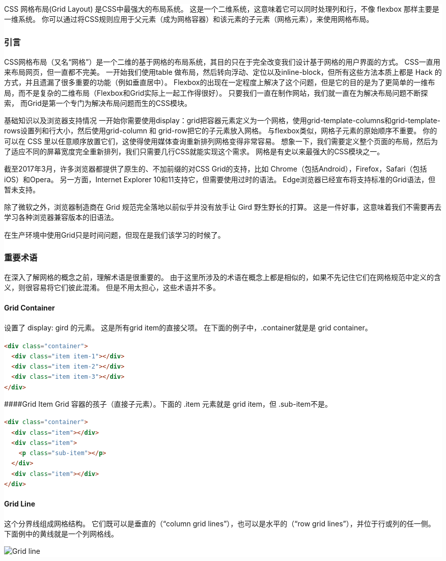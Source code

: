 
CSS 网格布局(Grid Layout) 是CSS中最强大的布局系统。 这是一个二维系统，这意味着它可以同时处理列和行，不像 flexbox 那样主要是一维系统。 你可以通过将CSS规则应用于父元素（成为网格容器）和该元素的子元素（网格元素），来使用网格布局。

### 引言
CSS网格布局（又名“网格”）是一个二维的基于网格的布局系统，其目的只在于完全改变我们设计基于网格的用户界面的方式。 CSS一直用来布局网页，但一直都不完美。 一开始我们使用table 做布局，然后转向浮动、定位以及inline-block，但所有这些方法本质上都是 Hack 的方式，并且遗漏了很多重要的功能（例如垂直居中）。 Flexbox的出现在一定程度上解决了这个问题，但是它的目的是为了更简单的一维布局，而不是复杂的二维布局（Flexbox和Grid实际上一起工作得很好）。 只要我们一直在制作网站，我们就一直在为解决布局问题不断探索， 而Grid是第一个专门为解决布局问题而生的CSS模块。

基础知识以及浏览器支持情况
一开始你需要使用display：grid把容器元素定义为一个网格，使用grid-template-columns和grid-template-rows设置列和行大小，然后使用grid-column 和 grid-row把它的子元素放入网格。 与flexbox类似，网格子元素的原始顺序不重要。 你的可以在 CSS 里以任意顺序放置它们，这使得使用媒体查询重新排列网格变得非常容易。 想象一下，我们需要定义整个页面的布局，然后为了适应不同的屏幕宽度完全重新排列，我们只需要几行CSS就能实现这个需求。 网格是有史以来最强大的CSS模块之一。

截至2017年3月，许多浏览器都提供了原生的、不加前缀的对CSS Grid的支持，比如 Chrome（包括Android），Firefox，Safari（包括iOS）和Opera。 另一方面，Internet Explorer 10和11支持它，但需要使用过时的语法。 Edge浏览器已经宣布将支持标准的Grid语法，但暂未支持。


除了微软之外，浏览器制造商在 Grid 规范完全落地以前似乎并没有放手让 Gird 野生野长的打算。 这是一件好事，这意味着我们不需要再去学习各种浏览器兼容版本的旧语法。

在生产环境中使用Grid只是时间问题，但现在是我们该学习的时候了。

### 重要术语
在深入了解网格的概念之前，理解术语是很重要的。 由于这里所涉及的术语在概念上都是相似的，如果不先记住它们在网格规范中定义的含义，则很容易将它们彼此混淆。 但是不用太担心，这些术语并不多。

#### Grid Container
设置了 display: gird 的元素。 这是所有grid item的直接父项。 在下面的例子中，.container就是是 grid container。

``` html
<div class="container">
  <div class="item item-1"></div>
  <div class="item item-2"></div>
  <div class="item item-3"></div>
</div> 
```

####Grid Item
Grid 容器的孩子（直接子元素）。下面的 .item 元素就是 grid item，但 .sub-item不是。

```html
<div class="container">
  <div class="item"></div> 
  <div class="item">
    <p class="sub-item"></p>
  </div>
  <div class="item"></div>
</div>
```

#### Grid Line
这个分界线组成网格结构。 它们既可以是垂直的（“column grid lines”），也可以是水平的（“row grid lines”），并位于行或列的任一侧。 下面例中的黄线就是一个列网格线。

![Grid line](http://p9jftl6n6.bkt.clouddn.com/grid-line.jpg)

